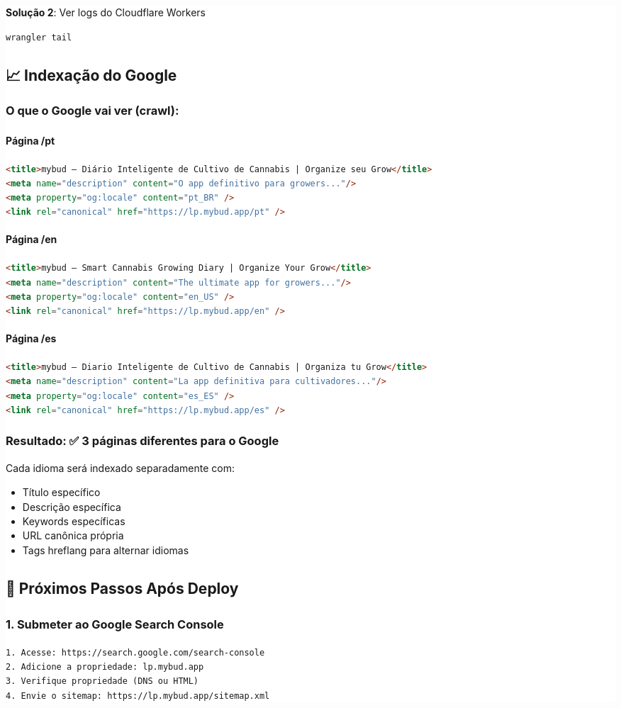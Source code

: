 **Solução 2**: Ver logs do Cloudflare Workers
```bash
wrangler tail
```

## 📈 Indexação do Google

### O que o Google vai ver (crawl):

#### Página /pt
```html
<title>mybud – Diário Inteligente de Cultivo de Cannabis | Organize seu Grow</title>
<meta name="description" content="O app definitivo para growers..."/>
<meta property="og:locale" content="pt_BR" />
<link rel="canonical" href="https://lp.mybud.app/pt" />
```

#### Página /en
```html
<title>mybud – Smart Cannabis Growing Diary | Organize Your Grow</title>
<meta name="description" content="The ultimate app for growers..."/>
<meta property="og:locale" content="en_US" />
<link rel="canonical" href="https://lp.mybud.app/en" />
```

#### Página /es
```html
<title>mybud – Diario Inteligente de Cultivo de Cannabis | Organiza tu Grow</title>
<meta name="description" content="La app definitiva para cultivadores..."/>
<meta property="og:locale" content="es_ES" />
<link rel="canonical" href="https://lp.mybud.app/es" />
```

### Resultado: ✅ 3 páginas diferentes para o Google

Cada idioma será indexado separadamente com:
- Título específico
- Descrição específica  
- Keywords específicas
- URL canônica própria
- Tags hreflang para alternar idiomas

## 🎯 Próximos Passos Após Deploy

### 1. Submeter ao Google Search Console
```
1. Acesse: https://search.google.com/search-console
2. Adicione a propriedade: lp.mybud.app
3. Verifique propriedade (DNS ou HTML)
4. Envie o sitemap: https://lp.mybud.app/sitemap.xml
```
